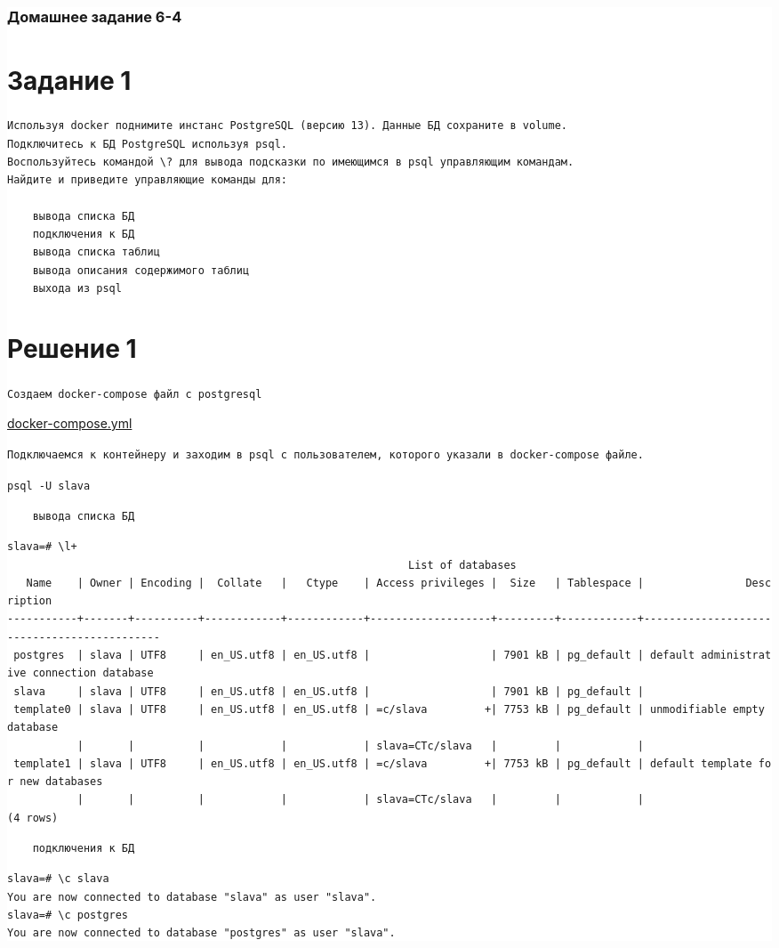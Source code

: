 ### Домашнее задание 6-4

# Задание 1
    Используя docker поднимите инстанс PostgreSQL (версию 13). Данные БД сохраните в volume.
    Подключитесь к БД PostgreSQL используя psql.
    Воспользуйтесь командой \? для вывода подсказки по имеющимся в psql управляющим командам.
    Найдите и приведите управляющие команды для:
    
        вывода списка БД
        подключения к БД
        вывода списка таблиц
        вывода описания содержимого таблиц
        выхода из psql


# Решение 1
    Создаем docker-compose файл с postgresql
[docker-compose.yml](docker-compose.yml)

    Подключаемся к контейнеру и заходим в psql с пользователем, которого указали в docker-compose файле.
```commandline
psql -U slava
```

        вывода списка БД
```commandline
slava=# \l+
                                                               List of databases
   Name    | Owner | Encoding |  Collate   |   Ctype    | Access privileges |  Size   | Tablespace |                Description                 
-----------+-------+----------+------------+------------+-------------------+---------+------------+--------------------------------------------
 postgres  | slava | UTF8     | en_US.utf8 | en_US.utf8 |                   | 7901 kB | pg_default | default administrative connection database
 slava     | slava | UTF8     | en_US.utf8 | en_US.utf8 |                   | 7901 kB | pg_default | 
 template0 | slava | UTF8     | en_US.utf8 | en_US.utf8 | =c/slava         +| 7753 kB | pg_default | unmodifiable empty database
           |       |          |            |            | slava=CTc/slava   |         |            | 
 template1 | slava | UTF8     | en_US.utf8 | en_US.utf8 | =c/slava         +| 7753 kB | pg_default | default template for new databases
           |       |          |            |            | slava=CTc/slava   |         |            | 
(4 rows)
```

        подключения к БД
```commandline
slava=# \c slava
You are now connected to database "slava" as user "slava".
slava=# \c postgres
You are now connected to database "postgres" as user "slava".
```
